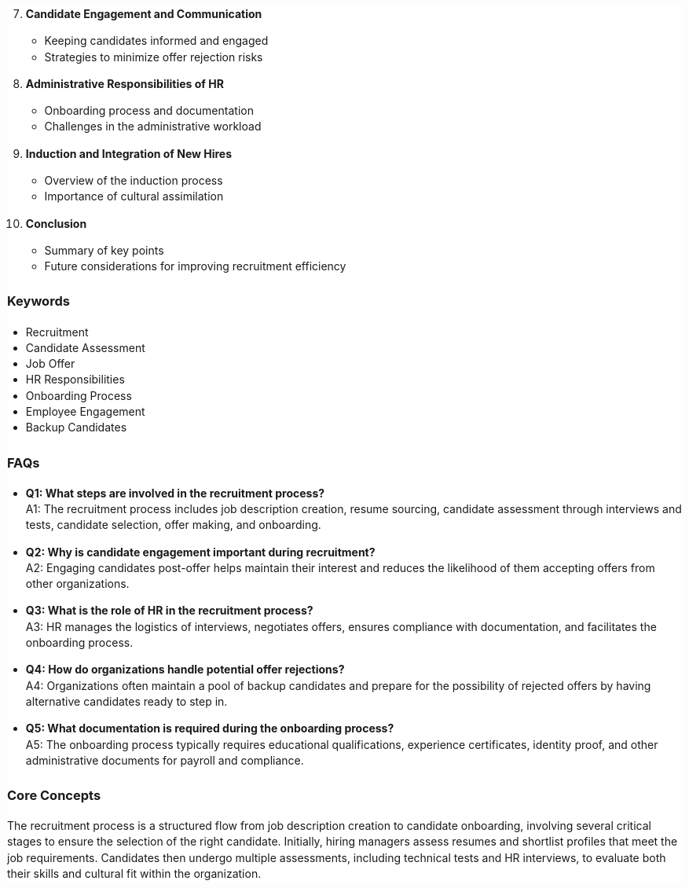 7. **Candidate Engagement and Communication**
   - Keeping candidates informed and engaged
   - Strategies to minimize offer rejection risks

8. **Administrative Responsibilities of HR**
   - Onboarding process and documentation
   - Challenges in the administrative workload

9. **Induction and Integration of New Hires**
   - Overview of the induction process
   - Importance of cultural assimilation

10. **Conclusion**
    - Summary of key points
    - Future considerations for improving recruitment efficiency

### Keywords

- Recruitment
- Candidate Assessment
- Job Offer
- HR Responsibilities
- Onboarding Process
- Employee Engagement
- Backup Candidates

### FAQs

- **Q1: What steps are involved in the recruitment process?**  
  A1: The recruitment process includes job description creation, resume sourcing, candidate assessment through interviews and tests, candidate selection, offer making, and onboarding.

- **Q2: Why is candidate engagement important during recruitment?**  
  A2: Engaging candidates post-offer helps maintain their interest and reduces the likelihood of them accepting offers from other organizations.

- **Q3: What is the role of HR in the recruitment process?**  
  A3: HR manages the logistics of interviews, negotiates offers, ensures compliance with documentation, and facilitates the onboarding process.

- **Q4: How do organizations handle potential offer rejections?**  
  A4: Organizations often maintain a pool of backup candidates and prepare for the possibility of rejected offers by having alternative candidates ready to step in.

- **Q5: What documentation is required during the onboarding process?**  
  A5: The onboarding process typically requires educational qualifications, experience certificates, identity proof, and other administrative documents for payroll and compliance.

### Core Concepts

The recruitment process is a structured flow from job description creation to candidate onboarding, involving several critical stages to ensure the selection of the right candidate. Initially, hiring managers assess resumes and shortlist profiles that meet the job requirements. Candidates then undergo multiple assessments, including technical tests and HR interviews, to evaluate both their skills and cultural fit within the organization.
